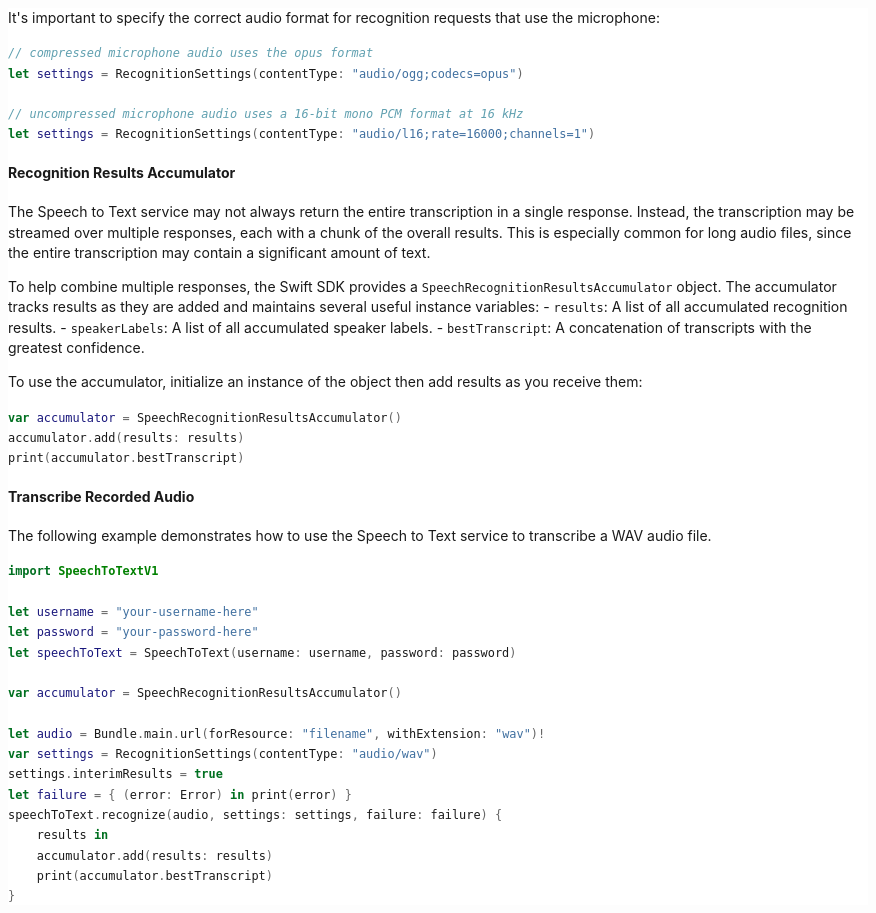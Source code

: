 It's important to specify the correct audio format for recognition requests that use the microphone:

```swift
// compressed microphone audio uses the opus format
let settings = RecognitionSettings(contentType: "audio/ogg;codecs=opus")

// uncompressed microphone audio uses a 16-bit mono PCM format at 16 kHz
let settings = RecognitionSettings(contentType: "audio/l16;rate=16000;channels=1")
```

#### Recognition Results Accumulator

The Speech to Text service may not always return the entire transcription in a single response. Instead, the transcription may be streamed over multiple responses, each with a chunk of the overall results. This is especially common for long audio files, since the entire transcription may contain a significant amount of text.

To help combine multiple responses, the Swift SDK provides a `SpeechRecognitionResultsAccumulator` object. The accumulator tracks results as they are added and maintains several useful instance variables:
    - `results`: A list of all accumulated recognition results.
    - `speakerLabels`: A list of all accumulated speaker labels.
    - `bestTranscript`: A concatenation of transcripts with the greatest confidence.

To use the accumulator, initialize an instance of the object then add results as you receive them:

```swift
var accumulator = SpeechRecognitionResultsAccumulator()
accumulator.add(results: results)
print(accumulator.bestTranscript)
```

#### Transcribe Recorded Audio

The following example demonstrates how to use the Speech to Text service to transcribe a WAV audio file.

```swift
import SpeechToTextV1

let username = "your-username-here"
let password = "your-password-here"
let speechToText = SpeechToText(username: username, password: password)

var accumulator = SpeechRecognitionResultsAccumulator()

let audio = Bundle.main.url(forResource: "filename", withExtension: "wav")!
var settings = RecognitionSettings(contentType: "audio/wav")
settings.interimResults = true
let failure = { (error: Error) in print(error) }
speechToText.recognize(audio, settings: settings, failure: failure) {
    results in
    accumulator.add(results: results)
    print(accumulator.bestTranscript)
}
```
